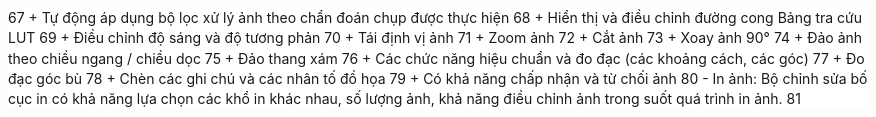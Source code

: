 <tr>
<td>67</td>
<td>+ Tự động áp dụng bộ lọc xử lý ảnh theo chẩn đoán
chụp được thực hiện</td>
</tr>
<tr>
<td>68</td>
<td>+ Hiển thị và điều chỉnh đường cong Bảng tra cứu
LUT</td>
</tr>
<tr>
<td>69</td>
<td>+ Điều chỉnh độ sáng và độ tương phản</td>
</tr>
<tr>
<td>70</td>
<td>+ Tái định vị ảnh</td>
</tr>
<tr>
<td>71</td>
<td>+ Zoom ảnh</td>
</tr>
<tr>
<td>72</td>
<td>+ Cắt ảnh</td>
</tr>
<tr>
<td>73</td>
<td>+ Xoay ảnh 90°</td>
</tr>
<tr>
<td>74</td>
<td>+ Đảo ảnh theo chiều ngang / chiều dọc</td>
</tr>
<tr>
<td>75</td>
<td>+ Đảo thang xám</td>
</tr>
<tr>
<td>76</td>
<td>+ Các chức năng hiệu chuẩn và đo đạc (các khoảng
cách, các góc)</td>
</tr>
<tr>
<td>77</td>
<td>+ Đo đạc góc bù</td>
</tr>
<tr>
<td>78</td>
<td>+ Chèn các ghi chú và các nhân tố đồ họa</td>
</tr>
<tr>
<td>79</td>
<td>+ Có khả năng chấp nhận và từ chối ảnh</td>
</tr>
<tr>
<td>80</td>
<td>- In ảnh: Bộ chỉnh sửa bố cục in có khả năng lựa
chọn các khổ in khác nhau, số lượng ảnh, khả năng
điều chỉnh ảnh trong suốt quá trình in ảnh.</td>
</tr>
<tr>
<td>81</td>
<td rowspan="14"></td>
